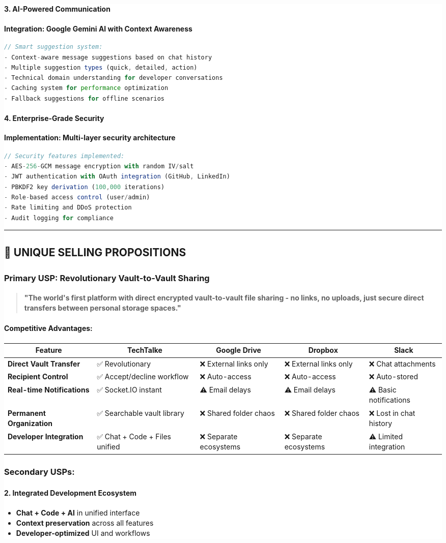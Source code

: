 #### **3. AI-Powered Communication**
**Integration: Google Gemini AI with Context Awareness**

```javascript
// Smart suggestion system:
- Context-aware message suggestions based on chat history
- Multiple suggestion types (quick, detailed, action)
- Technical domain understanding for developer conversations
- Caching system for performance optimization
- Fallback suggestions for offline scenarios
```

#### **4. Enterprise-Grade Security**
**Implementation: Multi-layer security architecture**

```javascript
// Security features implemented:
- AES-256-GCM message encryption with random IV/salt
- JWT authentication with OAuth integration (GitHub, LinkedIn)
- PBKDF2 key derivation (100,000 iterations)
- Role-based access control (user/admin)
- Rate limiting and DDoS protection
- Audit logging for compliance
```

---

## 🎯 **UNIQUE SELLING PROPOSITIONS**

### **Primary USP: Revolutionary Vault-to-Vault Sharing**

> **"The world's first platform with direct encrypted vault-to-vault file sharing - no links, no uploads, just secure direct transfers between personal storage spaces."**

#### **Competitive Advantages:**

| Feature | TechTalke | Google Drive | Dropbox | Slack |
|---------|-----------|--------------|---------|-------|
| **Direct Vault Transfer** | ✅ Revolutionary | ❌ External links only | ❌ External links only | ❌ Chat attachments |
| **Recipient Control** | ✅ Accept/decline workflow | ❌ Auto-access | ❌ Auto-access | ❌ Auto-stored |
| **Real-time Notifications** | ✅ Socket.IO instant | ⚠️ Email delays | ⚠️ Email delays | ⚠️ Basic notifications |
| **Permanent Organization** | ✅ Searchable vault library | ❌ Shared folder chaos | ❌ Shared folder chaos | ❌ Lost in chat history |
| **Developer Integration** | ✅ Chat + Code + Files unified | ❌ Separate ecosystems | ❌ Separate ecosystems | ⚠️ Limited integration |

### **Secondary USPs:**

#### **2. Integrated Development Ecosystem**
- **Chat + Code + AI** in unified interface
- **Context preservation** across all features
- **Developer-optimized** UI and workflows
